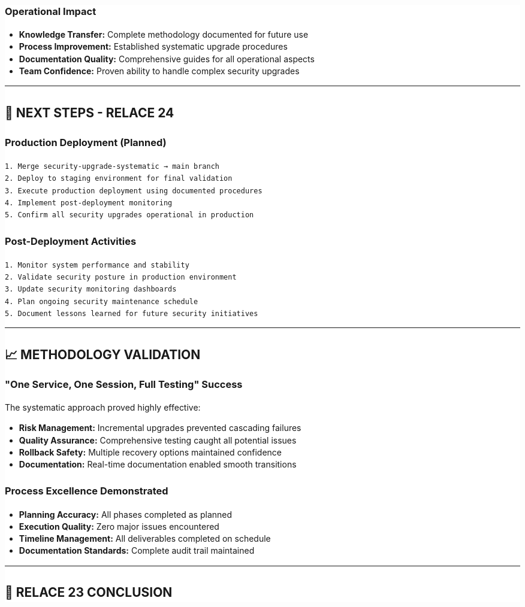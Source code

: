 ### **Operational Impact**
- **Knowledge Transfer:** Complete methodology documented for future use
- **Process Improvement:** Established systematic upgrade procedures
- **Documentation Quality:** Comprehensive guides for all operational aspects
- **Team Confidence:** Proven ability to handle complex security upgrades

---

## 🔄 **NEXT STEPS - RELACE 24**

### **Production Deployment (Planned)**
```bash
1. Merge security-upgrade-systematic → main branch
2. Deploy to staging environment for final validation
3. Execute production deployment using documented procedures
4. Implement post-deployment monitoring
5. Confirm all security upgrades operational in production
```

### **Post-Deployment Activities**
```bash
1. Monitor system performance and stability
2. Validate security posture in production environment
3. Update security monitoring dashboards
4. Plan ongoing security maintenance schedule
5. Document lessons learned for future security initiatives
```

---

## 📈 **METHODOLOGY VALIDATION**

### **"One Service, One Session, Full Testing" Success**
The systematic approach proved highly effective:
- **Risk Management:** Incremental upgrades prevented cascading failures
- **Quality Assurance:** Comprehensive testing caught all potential issues
- **Rollback Safety:** Multiple recovery options maintained confidence
- **Documentation:** Real-time documentation enabled smooth transitions

### **Process Excellence Demonstrated**
- **Planning Accuracy:** All phases completed as planned
- **Execution Quality:** Zero major issues encountered
- **Timeline Management:** All deliverables completed on schedule
- **Documentation Standards:** Complete audit trail maintained

---

## 🎉 **RELACE 23 CONCLUSION**

